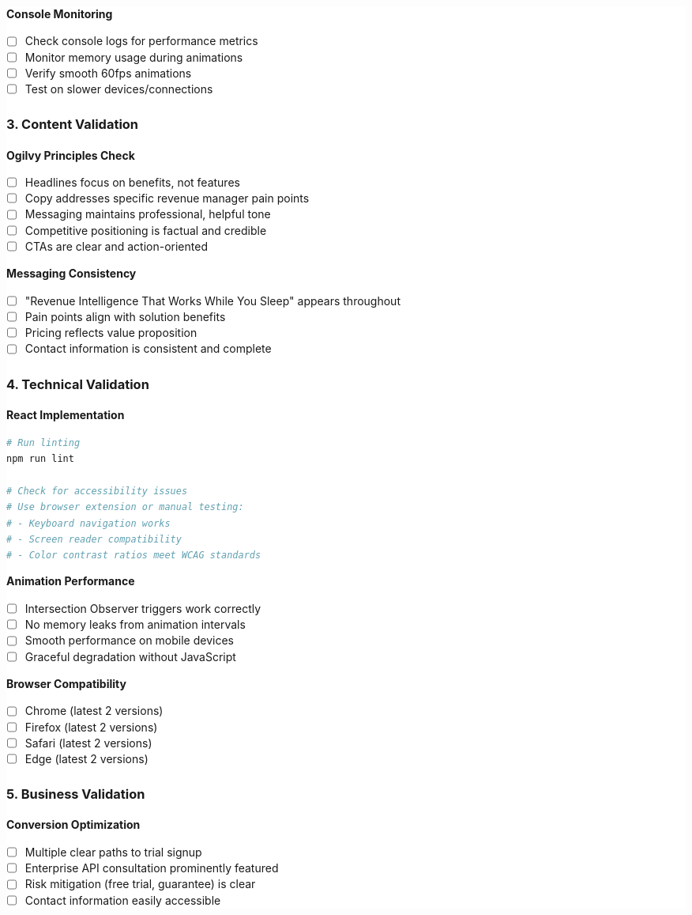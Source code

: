 **Console Monitoring**
- [ ] Check console logs for performance metrics
- [ ] Monitor memory usage during animations
- [ ] Verify smooth 60fps animations
- [ ] Test on slower devices/connections

### 3. Content Validation

**Ogilvy Principles Check**
- [ ] Headlines focus on benefits, not features
- [ ] Copy addresses specific revenue manager pain points
- [ ] Messaging maintains professional, helpful tone
- [ ] Competitive positioning is factual and credible
- [ ] CTAs are clear and action-oriented

**Messaging Consistency**
- [ ] "Revenue Intelligence That Works While You Sleep" appears throughout
- [ ] Pain points align with solution benefits
- [ ] Pricing reflects value proposition
- [ ] Contact information is consistent and complete

### 4. Technical Validation

**React Implementation**
```bash
# Run linting
npm run lint

# Check for accessibility issues
# Use browser extension or manual testing:
# - Keyboard navigation works
# - Screen reader compatibility
# - Color contrast ratios meet WCAG standards
```

**Animation Performance**
- [ ] Intersection Observer triggers work correctly
- [ ] No memory leaks from animation intervals
- [ ] Smooth performance on mobile devices
- [ ] Graceful degradation without JavaScript

**Browser Compatibility**
- [ ] Chrome (latest 2 versions)
- [ ] Firefox (latest 2 versions)
- [ ] Safari (latest 2 versions)
- [ ] Edge (latest 2 versions)

### 5. Business Validation

**Conversion Optimization**
- [ ] Multiple clear paths to trial signup
- [ ] Enterprise API consultation prominently featured
- [ ] Risk mitigation (free trial, guarantee) is clear
- [ ] Contact information easily accessible
